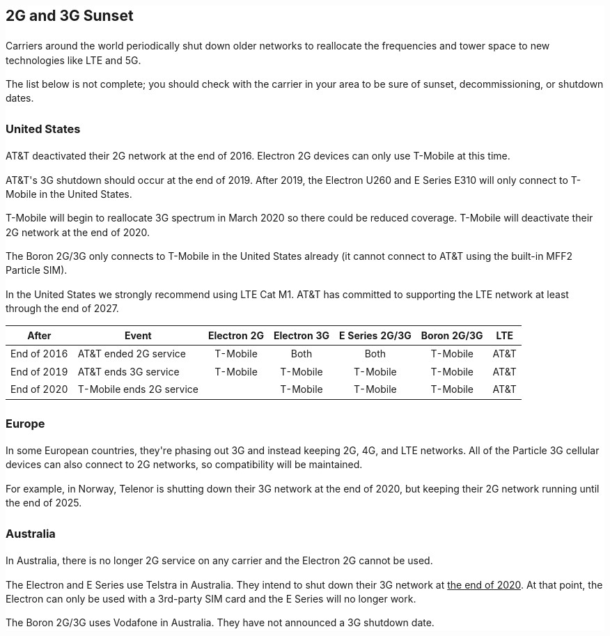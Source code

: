 
## 2G and 3G Sunset

Carriers around the world periodically shut down older networks to reallocate the frequencies and tower space to new technologies like LTE and 5G.

The list below is not complete; you should check with the carrier in your area to be sure of sunset, decommissioning, or shutdown dates.


### United States

AT&T deactivated their 2G network at the end of 2016. Electron 2G devices can only use T-Mobile at this time.

AT&T's 3G shutdown should occur at the end of 2019. After 2019, the Electron U260 and E Series E310 will only connect to T-Mobile in the United States.

T-Mobile will begin to reallocate 3G spectrum in March 2020 so there could be reduced coverage. T-Mobile will deactivate their 2G network at the end of 2020.

The Boron 2G/3G only connects to T-Mobile in the United States already (it cannot connect to AT&T using the built-in MFF2 Particle SIM).

In the United States we strongly recommend using LTE Cat M1. AT&T has committed to supporting the LTE network at least through the end of 2027.

| After | Event | Electron 2G | Electron 3G | E Series 2G/3G | Boron 2G/3G | LTE |
| --- | --- | :--: | :--: | :--: | :--: | :---: |
| End of 2016 | AT&T ended 2G service | T-Mobile | Both | Both | T-Mobile | AT&T |
| End of 2019 | AT&T ends 3G service | T-Mobile | T-Mobile | T-Mobile | T-Mobile |  AT&T |
| End of 2020 | T-Mobile ends 2G service | &nbsp; | T-Mobile | T-Mobile | T-Mobile |  AT&T |


### Europe

In some European countries, they're phasing out 3G and instead keeping 2G, 4G, and LTE networks. All of the Particle 3G cellular devices can also connect to 2G networks, so compatibility will be maintained.

For example, in Norway, Telenor is shutting down their 3G network at the end of 2020, but keeping their 2G network running until the end of 2025.


### Australia

In Australia, there is no longer 2G service on any carrier and the Electron 2G cannot be used.

The Electron and E Series use Telstra in Australia. They intend to shut down their 3G network at [the end of 2020](https://www.arnnet.com.au/article/610472/telstra-flags-3g-network-shutdown-early-2020/). At that point, the Electron can only be used with a 3rd-party SIM card and the E Series will no longer work.

The Boron 2G/3G uses Vodafone in Australia. They have not announced a 3G shutdown date.
